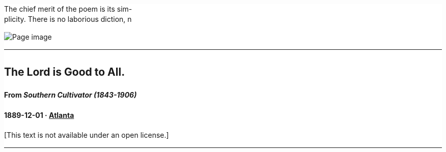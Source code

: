 The chief merit of the poem is its sim-  
plicity. There is no laborious diction, n
</td><td style="width: 50%; max-height: 75%; margin: auto; display: block;">
<img alt="Page image" src="https://iiif.archive.org/image/iiif/2/sim_golden-hours-a-magazine-for-sunday-reading_1882-07_163%2Fsim_golden-hours-a-magazine-for-sunday-reading_1882-07_163_jp2.zip%2Fsim_golden-hours-a-magazine-for-sunday-reading_1882-07_163_jp2%2Fsim_golden-hours-a-magazine-for-sunday-reading_1882-07_163_0052.jp2/pct:13.952599388379205,18.878600823045268,34.09785932721712,16.075102880658438/600,/0/default.jpg"/>
</td>
</tr></table>

---

## The Lord is Good to All.

#### From _Southern Cultivator (1843-1906)_

#### 1889-12-01 &middot; [Atlanta](http://dbpedia.org/resource/Atlanta)

[This text is not available under an open license.]

---


